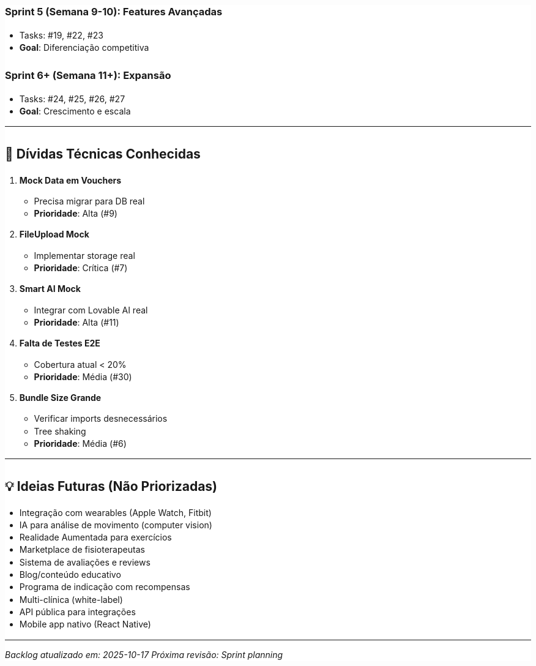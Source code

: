 ### Sprint 5 (Semana 9-10): Features Avançadas
- Tasks: #19, #22, #23
- **Goal**: Diferenciação competitiva

### Sprint 6+ (Semana 11+): Expansão
- Tasks: #24, #25, #26, #27
- **Goal**: Crescimento e escala

---

## 🚨 Dívidas Técnicas Conhecidas

1. **Mock Data em Vouchers**
   - Precisa migrar para DB real
   - **Prioridade**: Alta (#9)

2. **FileUpload Mock**
   - Implementar storage real
   - **Prioridade**: Crítica (#7)

3. **Smart AI Mock**
   - Integrar com Lovable AI real
   - **Prioridade**: Alta (#11)

4. **Falta de Testes E2E**
   - Cobertura atual < 20%
   - **Prioridade**: Média (#30)

5. **Bundle Size Grande**
   - Verificar imports desnecessários
   - Tree shaking
   - **Prioridade**: Média (#6)

---

## 💡 Ideias Futuras (Não Priorizadas)

- Integração com wearables (Apple Watch, Fitbit)
- IA para análise de movimento (computer vision)
- Realidade Aumentada para exercícios
- Marketplace de fisioterapeutas
- Sistema de avaliações e reviews
- Blog/conteúdo educativo
- Programa de indicação com recompensas
- Multi-clínica (white-label)
- API pública para integrações
- Mobile app nativo (React Native)

---

*Backlog atualizado em: 2025-10-17*
*Próxima revisão: Sprint planning*
